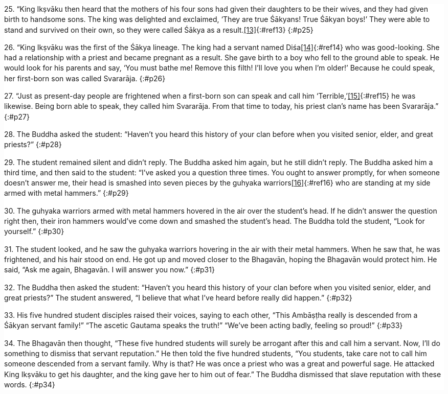25\. “King Ikṣvāku then heard that the mothers of his four sons had given their daughters to be their wives, and they had given birth to handsome sons. The king was delighted and exclaimed, ‘They are true Śākyans! True Śākyan boys!’ They were able to stand and survived on their own, so they were called Śākya as a result.[\[13\]](#n13){:#ref13}
{:#p25}

26\. “King Ikṣvāku was the first of the Śākya lineage. The king had a servant named Diśa[\[14\]](#n14){:#ref14} who was good-looking. She had a relationship with a priest and became pregnant as a result. She gave birth to a boy who fell to the ground able to speak. He would look for his parents and say, ‘You must bathe me! Remove this filth! I’ll love you when I’m older!’ Because he could speak, her first-born son was called Svararāja.
{:#p26}

27\. “Just as present-day people are frightened when a first-born son can speak and call him ‘Terrible,’[\[15\]](#n15){:#ref15} he was likewise. Being born able to speak, they called him Svararāja. From that time to today, his priest clan’s name has been Svararāja.”
{:#p27}

28\. The Buddha asked the student: “Haven’t you heard this history of your clan before when you visited senior, elder, and great priests?”
{:#p28}

29\. The student remained silent and didn’t reply. The Buddha asked him again, but he still didn’t reply. The Buddha asked him a third time, and then said to the student: “I’ve asked you a question three times. You ought to answer promptly, for when someone doesn’t answer me, their head is smashed into seven pieces by the guhyaka warriors[\[16\]](#n16){:#ref16} who are standing at my side armed with metal hammers.”
{:#p29}

30\. The guhyaka warriors armed with metal hammers hovered in the air over the student’s head. If he didn’t answer the question right then, their iron hammers would’ve come down and smashed the student’s head. The Buddha told the student, “Look for yourself.”
{:#p30}

31\. The student looked, and he saw the guhyaka warriors hovering in the air with their metal hammers. When he saw that, he was frightened, and his hair stood on end. He got up and moved closer to the Bhagavān, hoping the Bhagavān would protect him. He said, “Ask me again, Bhagavān. I will answer you now.”
{:#p31}

32\. The Buddha then asked the student: “Haven’t you heard this history of your clan before when you visited senior, elder, and great priests?”
The student answered, “I believe that what I’ve heard before really did happen.”
{:#p32}

33\. His five hundred student disciples raised their voices, saying to each other, “This Ambāṣṭha really is descended from a Śākyan servant family!” “The ascetic Gautama speaks the truth!” “We’ve been acting badly, feeling so proud!”
{:#p33}

34\. The Bhagavān then thought, “These five hundred students will surely be arrogant after this and call him a servant. Now, I’ll do something to dismiss that servant reputation.” He then told the five hundred students, “You students, take care not to call him someone descended from a servant family. Why is that? He was once a priest who was a great and powerful sage. He attacked King Ikṣvāku to get his daughter, and the king gave her to him out of fear.” The Buddha dismissed that slave reputation with these words.
{:#p34}
